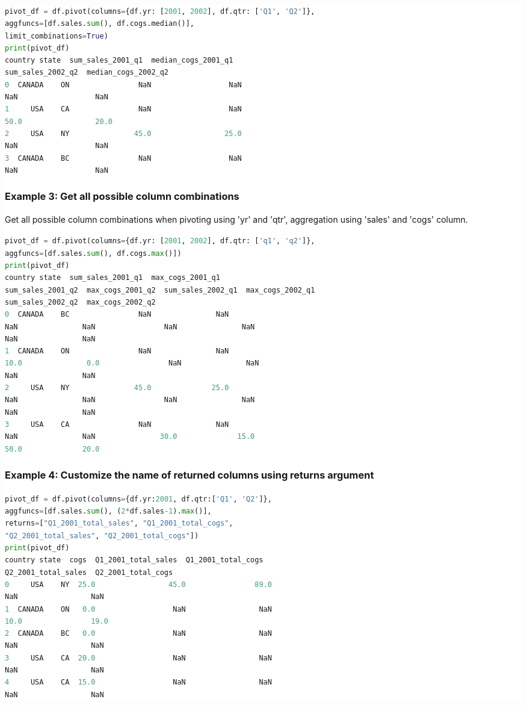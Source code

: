 ```python
pivot_df = df.pivot(columns={df.yr: [2001, 2002], df.qtr: ['Q1', 'Q2']},
aggfuncs=[df.sales.sum(), df.cogs.median()],
limit_combinations=True)
print(pivot_df)
country state  sum_sales_2001_q1  median_cogs_2001_q1
sum_sales_2002_q2  median_cogs_2002_q2
0  CANADA    ON                NaN                  NaN
NaN                  NaN
1     USA    CA                NaN                  NaN
50.0                 20.0
2     USA    NY               45.0                 25.0
NaN                  NaN
3  CANADA    BC                NaN                  NaN
NaN                  NaN
```
### Example 3: Get all possible column combinations
Get all possible column combinations when pivoting using 'yr' and 'qtr', aggregation using 'sales' and
'cogs' column.
```python
pivot_df = df.pivot(columns={df.yr: [2001, 2002], df.qtr: ['q1', 'q2']},
aggfuncs=[df.sales.sum(), df.cogs.max()])
print(pivot_df)
country state  sum_sales_2001_q1  max_cogs_2001_q1
sum_sales_2001_q2  max_cogs_2001_q2  sum_sales_2002_q1  max_cogs_2002_q1
sum_sales_2002_q2  max_cogs_2002_q2
0  CANADA    BC                NaN               NaN
NaN               NaN                NaN               NaN
NaN               NaN
1  CANADA    ON                NaN               NaN
10.0               0.0                NaN               NaN
NaN               NaN
2     USA    NY               45.0              25.0
NaN               NaN                NaN               NaN
NaN               NaN
3     USA    CA                NaN               NaN
NaN               NaN               30.0              15.0
50.0              20.0
```

### Example 4: Customize the name of returned columns using  returns  argument
```python
pivot_df = df.pivot(columns={df.yr:2001, df.qtr:['Q1', 'Q2']},
aggfuncs=[df.sales.sum(), (2*df.sales-1).max()],
returns=["Q1_2001_total_sales", "Q1_2001_total_cogs",
"Q2_2001_total_sales", "Q2_2001_total_cogs"])
print(pivot_df)
country state  cogs  Q1_2001_total_sales  Q1_2001_total_cogs
Q2_2001_total_sales  Q2_2001_total_cogs
0     USA    NY  25.0                 45.0                89.0
NaN                 NaN
1  CANADA    ON   0.0                  NaN                 NaN
10.0                19.0
2  CANADA    BC   0.0                  NaN                 NaN
NaN                 NaN
3     USA    CA  20.0                  NaN                 NaN
NaN                 NaN
4     USA    CA  15.0                  NaN                 NaN
NaN                 NaN
```